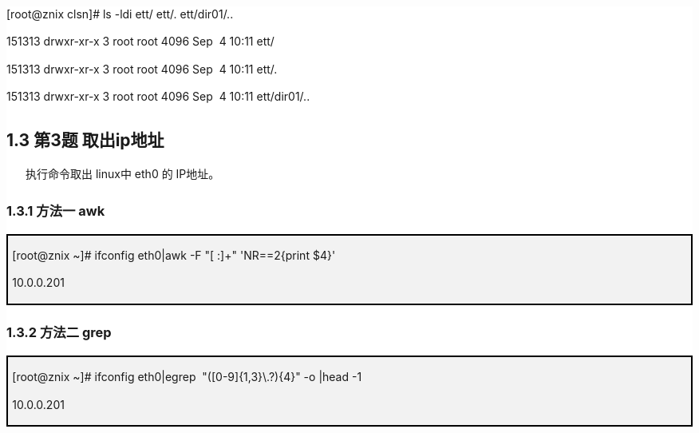   <p>
    [root@znix clsn]# ls -ldi ett/ ett/. ett/dir01/..
  </p>
  
  <p>
    151313 drwxr-xr-x 3 root root 4096 Sep&nbsp; 4 10:11 ett/
  </p>
  
  <p>
    151313 drwxr-xr-x 3 root root 4096 Sep&nbsp; 4 10:11 ett/.
  </p>
  
  <p>
    151313 drwxr-xr-x 3 root root 4096 Sep&nbsp; 4 10:11 ett/dir01/..
  </p>
</div>

## <span id="13_3_ip">1.3 <span style="font-family: 新宋体;">第</span>3<span style="font-family: 新宋体;">题</span> <span style="font-family: 新宋体;">取出</span>ip<span style="font-family: 新宋体;">地址</span></span>

<p style="text-indent: 18.0pt;">
  <span style="font-family: 新宋体;">执行命令取出</span> linux<span style="font-family: 新宋体;">中</span> eth0 <span style="font-family: 新宋体;">的</span> IP<span style="font-family: 新宋体;">地址。</span>
</p>

### <span id="131_awk">1.3.1 <span style="font-family: 新宋体;">方法一</span> awk</span>

<div style="border: solid windowtext 2.0pt; padding: 1.0pt 4.0pt 1.0pt 4.0pt; background: #F2F2F2;">
  <p>
    [root@znix ~]# ifconfig eth0|awk -F "[ :]+" 'NR==2{print $4}'
  </p>
  
  <p>
    10.0.0.201
  </p>
</div>

### <span id="132_grep">1.3.2 <span style="font-family: 新宋体;">方法二</span> grep</span>

<div style="border: solid windowtext 2.0pt; padding: 1.0pt 4.0pt 1.0pt 4.0pt; background: #F2F2F2;">
  <p>
    [root@znix ~]# ifconfig eth0|egrep&nbsp; "([0-9]{1,3}\.?){4}" -o |head -1
  </p>
  
  <p>
    10.0.0.201
  </p>
</div>

